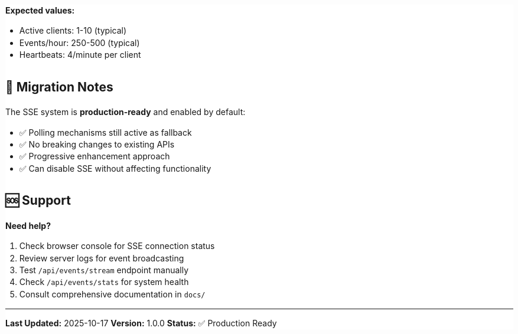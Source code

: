 **Expected values:**
- Active clients: 1-10 (typical)
- Events/hour: 250-500 (typical)
- Heartbeats: 4/minute per client

## 🔄 Migration Notes

The SSE system is **production-ready** and enabled by default:

- ✅ Polling mechanisms still active as fallback
- ✅ No breaking changes to existing APIs
- ✅ Progressive enhancement approach
- ✅ Can disable SSE without affecting functionality

## 🆘 Support

**Need help?**
1. Check browser console for SSE connection status
2. Review server logs for event broadcasting
3. Test `/api/events/stream` endpoint manually
4. Check `/api/events/stats` for system health
5. Consult comprehensive documentation in `docs/`

---

**Last Updated:** 2025-10-17
**Version:** 1.0.0
**Status:** ✅ Production Ready

